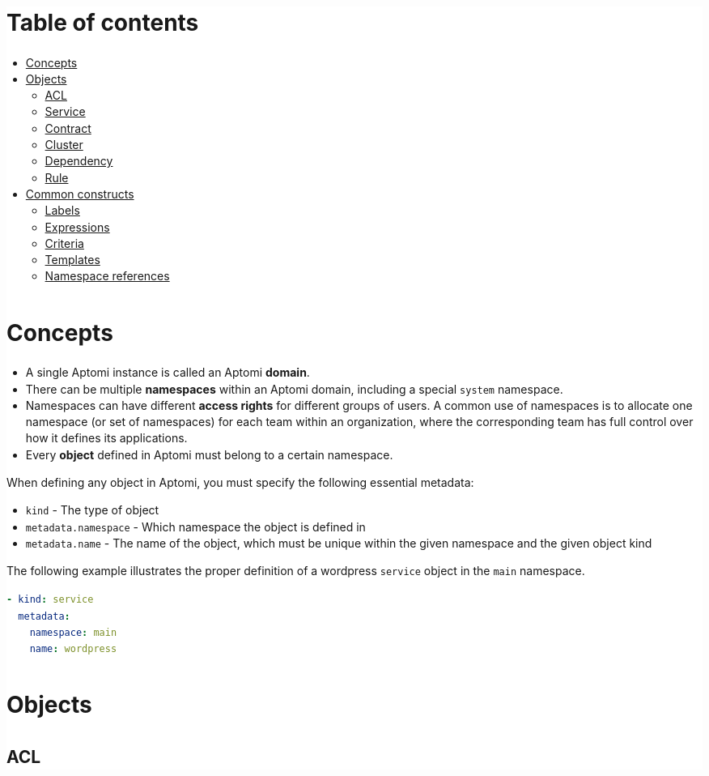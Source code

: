 # Table of contents




- [Concepts](#concepts)
- [Objects](#objects)
  - [ACL](#acl)
  - [Service](#service)
  - [Contract](#contract)
  - [Cluster](#cluster)
  - [Dependency](#dependency)
  - [Rule](#rule)
- [Common constructs](#common-constructs)
  - [Labels](#labels)
  - [Expressions](#expressions)
  - [Criteria](#criteria)
  - [Templates](#templates)
  - [Namespace references](#namespace-references)



# Concepts
* A single Aptomi instance is called an Aptomi **domain**.
* There can be multiple **namespaces** within an Aptomi domain, including a special `system` namespace.
* Namespaces can have different **access rights** for different groups of users. A common use of namespaces is to
  allocate one namespace (or set of namespaces) for each team within an organization, where the corresponding team has
  full control over how it defines its applications.
* Every **object** defined in Aptomi must belong to a certain namespace.

When defining any object in Aptomi, you must specify the following essential metadata:
* `kind` - The type of object
* `metadata.namespace` - Which namespace the object is defined in
* `metadata.name` - The name of the object, which must be unique within the given namespace and the given object kind

The following example illustrates the proper definition of a wordpress `service` object in the `main` namespace.
```yaml
- kind: service
  metadata:
    namespace: main
    name: wordpress
```

# Objects

## ACL
